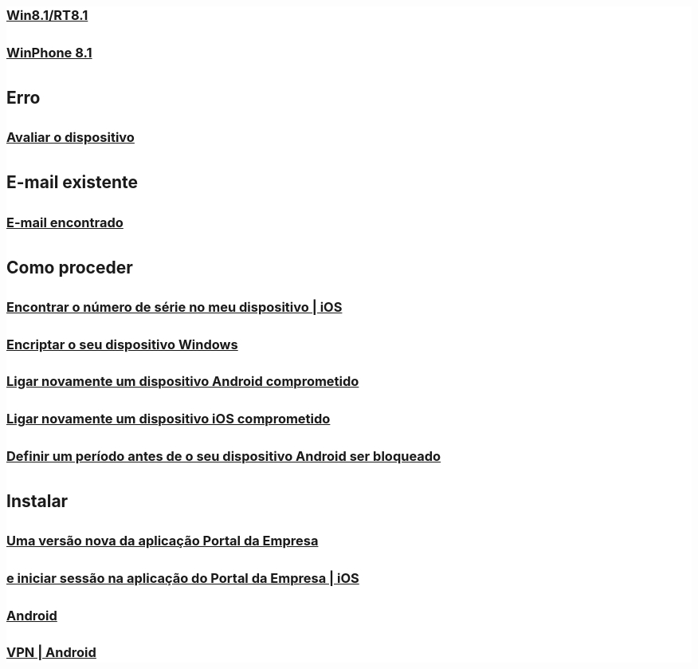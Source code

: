 ### <a name="win81rt81enroll-your-w81-or-rt81-windowsmd"></a>[Win8.1/RT8.1](enroll-your-w81-or-rt81-windows.md)
### <a name="winphone-81enroll-your-wp81-windowsmd"></a>[WinPhone 8.1](enroll-your-wp81-windows.md)

## <a name="error"></a>Erro
### <a name="evaluating-deviceerror-evaluating-devicemd"></a>[Avaliar o dispositivo](error-evaluating-device.md)

## <a name="existing-email"></a>E-mail existente
### <a name="email-foundexisting-company-email-account-foundmd"></a>[E-mail encontrado](existing-company-email-account-found.md)

## <a name="how-to-do-i"></a>Como proceder
### <a name="find-the-serial-number-on-my-device-ioshow-do-i-find-the-serial-number-on-my-device-iosmd"></a>[Encontrar o número de série no meu dispositivo | iOS](how-do-i-find-the-serial-number-on-my-device-ios.md)
### <a name="encrypt-your-windows-devicehow-to-encrypt-your-windows-devicemd"></a>[Encriptar o seu dispositivo Windows](how-to-encrypt-your-windows-device.md)
### <a name="reconnect-a-compromised-android-devicehow-to-reconnect-a-compromised-android-devicemd"></a>[Ligar novamente um dispositivo Android comprometido](how-to-reconnect-a-compromised-android-device.md)
### <a name="reconnect-a-compromised-ios-devicehow-to-reconnect-a-compromised-ios-devicemd"></a>[Ligar novamente um dispositivo iOS comprometido](how-to-reconnect-a-compromised-ios-device.md)
### <a name="set-the-period-before-your-android-is-lockedhow-to-set-the-period-before-your-android-device-is-lockedmd"></a>[Definir um período antes de o seu dispositivo Android ser bloqueado](how-to-set-the-period-before-your-android-device-is-locked.md)

## <a name="install"></a>Instalar
### <a name="a-new-version-of-the-company-portal-appinstall-a-new-version-of-the-company-portal-appmd"></a>[Uma versão nova da aplicação Portal da Empresa](install-a-new-version-of-the-company-portal-app.md)
### <a name="and-sign-in-to-the-company-portal-app-iosinstall-and-sign-in-to-the-intune-company-portal-app-iosmd"></a>[e iniciar sessão na aplicação do Portal da Empresa | iOS](install-and-sign-in-to-the-intune-company-portal-app-ios.md)
### <a name="androidinstall-the-microsoft-intune-company-portal-app-androidmd"></a>[Android](install-the-microsoft-intune-company-portal-app-android.md)
### <a name="vpn-androidinstall-your-companys-virtual-private-network-vpn-androidmd"></a>[VPN | Android](install-your-companys-virtual-private-network-VPN-android.md)
